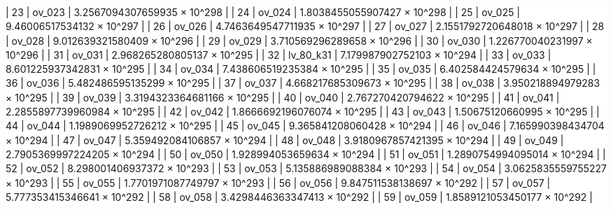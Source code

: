 | 23 | ov_023 | 3.2567094307659935 × 10^298 |
| 24 | ov_024 | 1.8038455055907427 × 10^298 |
| 25 | ov_025 | 9.46006517534132 × 10^297 |
| 26 | ov_026 | 4.7463649547711935 × 10^297 |
| 27 | ov_027 | 2.1551792720648018 × 10^297 |
| 28 | ov_028 | 9.012639321580409 × 10^296 |
| 29 | ov_029 | 3.710569296289658 × 10^296 |
| 30 | ov_030 | 1.226770040231997 × 10^296 |
| 31 | ov_031 | 2.968265280805137 × 10^295 |
| 32 | lv_80_k31 | 7.179987902752103 × 10^294 |
| 33 | ov_033 | 8.601225937342831 × 10^295 |
| 34 | ov_034 | 7.438606519235384 × 10^295 |
| 35 | ov_035 | 6.402584424579634 × 10^295 |
| 36 | ov_036 | 5.482486595135299 × 10^295 |
| 37 | ov_037 | 4.668217685309673 × 10^295 |
| 38 | ov_038 | 3.950218894979283 × 10^295 |
| 39 | ov_039 | 3.3194323364681166 × 10^295 |
| 40 | ov_040 | 2.767270420794622 × 10^295 |
| 41 | ov_041 | 2.2855897739960984 × 10^295 |
| 42 | ov_042 | 1.8666692196076074 × 10^295 |
| 43 | ov_043 | 1.50675120660995 × 10^295 |
| 44 | ov_044 | 1.1989069952726212 × 10^295 |
| 45 | ov_045 | 9.365841208060428 × 10^294 |
| 46 | ov_046 | 7.165990398434704 × 10^294 |
| 47 | ov_047 | 5.359492084106857 × 10^294 |
| 48 | ov_048 | 3.9180967857421395 × 10^294 |
| 49 | ov_049 | 2.7905369997224205 × 10^294 |
| 50 | ov_050 | 1.928994053659634 × 10^294 |
| 51 | ov_051 | 1.2890754994095014 × 10^294 |
| 52 | ov_052 | 8.298001406937372 × 10^293 |
| 53 | ov_053 | 5.135886989088384 × 10^293 |
| 54 | ov_054 | 3.0625835559755227 × 10^293 |
| 55 | ov_055 | 1.7701971087749797 × 10^293 |
| 56 | ov_056 | 9.847511538138697 × 10^292 |
| 57 | ov_057 | 5.777353415346641 × 10^292 |
| 58 | ov_058 | 3.4298446363347413 × 10^292 |
| 59 | ov_059 | 1.8589121053450177 × 10^292 |